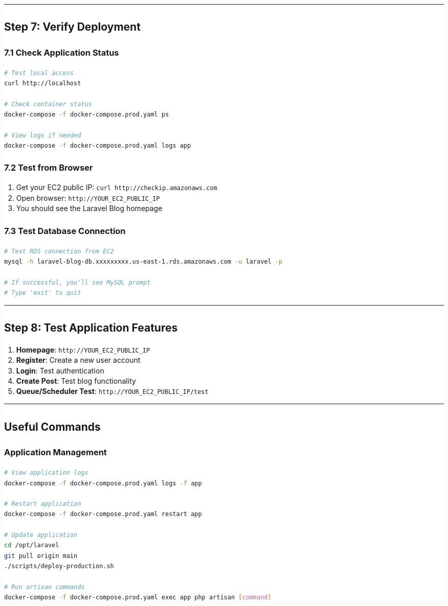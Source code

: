 ```bash
```

---

## Step 7: Verify Deployment

### 7.1 Check Application Status
```bash
# Test local access
curl http://localhost

# Check container status
docker-compose -f docker-compose.prod.yaml ps

# View logs if needed
docker-compose -f docker-compose.prod.yaml logs app
```

### 7.2 Test from Browser
1. Get your EC2 public IP: `curl http://checkip.amazonaws.com`
2. Open browser: `http://YOUR_EC2_PUBLIC_IP`
3. You should see the Laravel Blog homepage

### 7.3 Test Database Connection
```bash
# Test RDS connection from EC2
mysql -h laravel-blog-db.xxxxxxxxx.us-east-1.rds.amazonaws.com -u laravel -p

# If successful, you'll see MySQL prompt
# Type 'exit' to quit
```

---

## Step 8: Test Application Features

1. **Homepage**: `http://YOUR_EC2_PUBLIC_IP`
2. **Register**: Create a new user account
3. **Login**: Test authentication
4. **Create Post**: Test blog functionality
5. **Queue/Scheduler Test**: `http://YOUR_EC2_PUBLIC_IP/test`

---

## Useful Commands

### Application Management
```bash
# View application logs
docker-compose -f docker-compose.prod.yaml logs -f app

# Restart application
docker-compose -f docker-compose.prod.yaml restart app

# Update application
cd /opt/laravel
git pull origin main
./scripts/deploy-production.sh

# Run artisan commands
docker-compose -f docker-compose.prod.yaml exec app php artisan [command]
```

